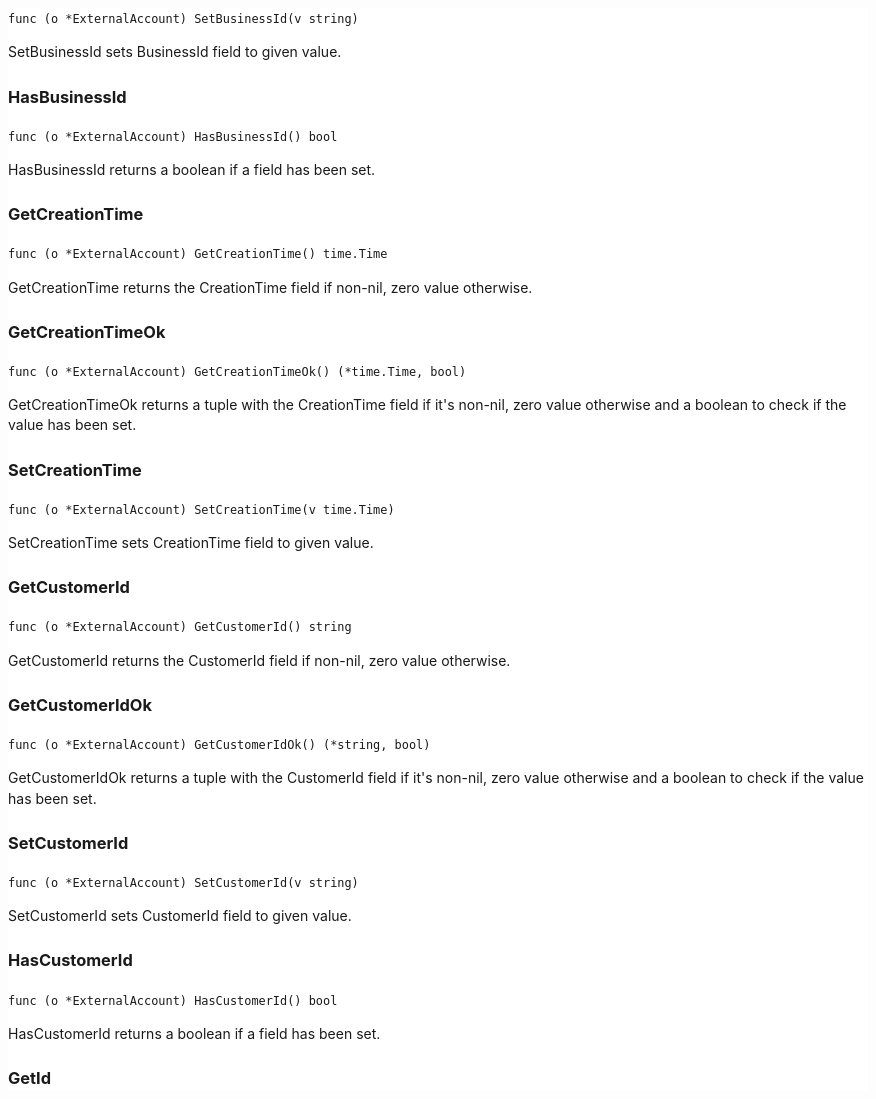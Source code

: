 `func (o *ExternalAccount) SetBusinessId(v string)`

SetBusinessId sets BusinessId field to given value.

### HasBusinessId

`func (o *ExternalAccount) HasBusinessId() bool`

HasBusinessId returns a boolean if a field has been set.

### GetCreationTime

`func (o *ExternalAccount) GetCreationTime() time.Time`

GetCreationTime returns the CreationTime field if non-nil, zero value otherwise.

### GetCreationTimeOk

`func (o *ExternalAccount) GetCreationTimeOk() (*time.Time, bool)`

GetCreationTimeOk returns a tuple with the CreationTime field if it's non-nil, zero value otherwise
and a boolean to check if the value has been set.

### SetCreationTime

`func (o *ExternalAccount) SetCreationTime(v time.Time)`

SetCreationTime sets CreationTime field to given value.


### GetCustomerId

`func (o *ExternalAccount) GetCustomerId() string`

GetCustomerId returns the CustomerId field if non-nil, zero value otherwise.

### GetCustomerIdOk

`func (o *ExternalAccount) GetCustomerIdOk() (*string, bool)`

GetCustomerIdOk returns a tuple with the CustomerId field if it's non-nil, zero value otherwise
and a boolean to check if the value has been set.

### SetCustomerId

`func (o *ExternalAccount) SetCustomerId(v string)`

SetCustomerId sets CustomerId field to given value.

### HasCustomerId

`func (o *ExternalAccount) HasCustomerId() bool`

HasCustomerId returns a boolean if a field has been set.

### GetId
